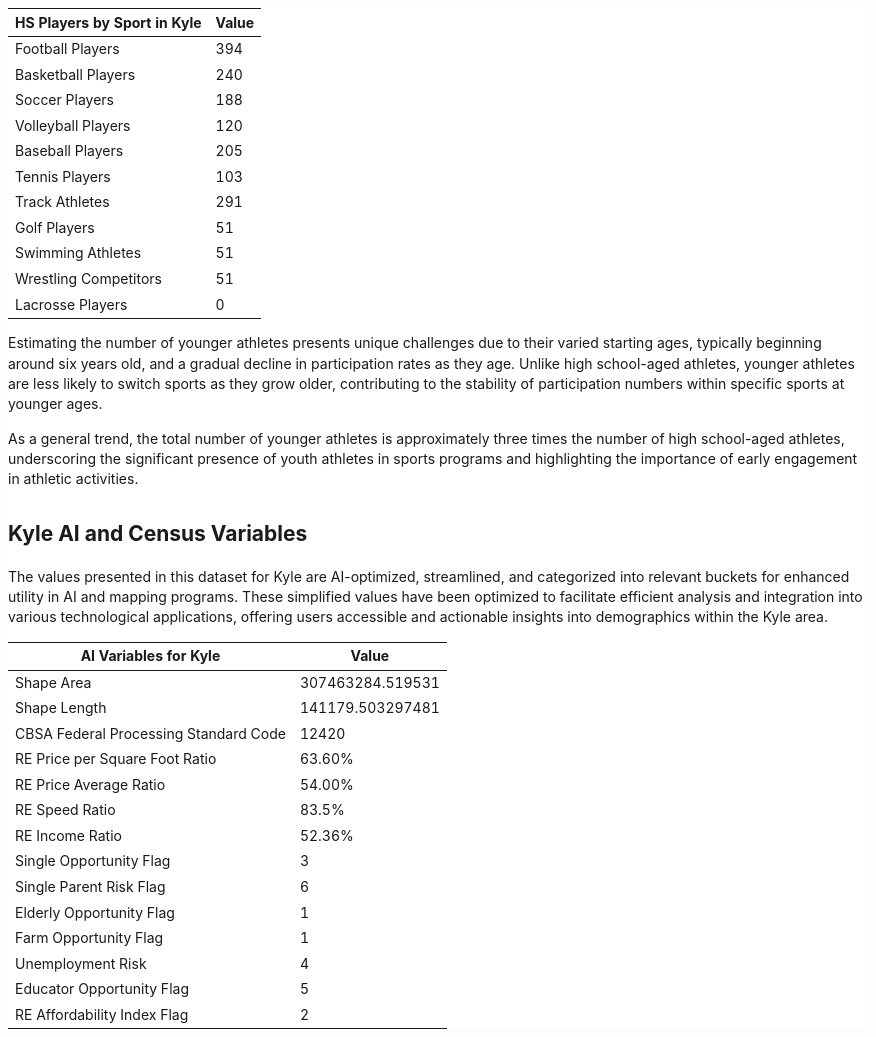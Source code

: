 | HS Players by Sport in Kyle | Value |
|-------------|-------|
| Football Players | 394 |
| Basketball Players | 240 |
| Soccer Players | 188 |
| Volleyball Players | 120 |
| Baseball Players | 205 |
| Tennis Players | 103 |
| Track Athletes | 291 |
| Golf Players | 51 |
| Swimming Athletes | 51 |
| Wrestling Competitors | 51 |
| Lacrosse Players | 0 |

Estimating the number of younger athletes presents unique challenges due to their varied starting ages, typically beginning around six years old, and a gradual decline in participation rates as they age. Unlike high school-aged athletes, younger athletes are less likely to switch sports as they grow older, contributing to the stability of participation numbers within specific sports at younger ages.  

As a general trend, the total number of younger athletes is approximately three times the number of high school-aged athletes, underscoring the significant presence of youth athletes in sports programs and highlighting the importance of early engagement in athletic activities.

## Kyle AI and Census Variables

The values presented in this dataset for Kyle are AI-optimized, streamlined, and categorized into relevant buckets for enhanced utility in AI and mapping programs. These simplified values have been optimized to facilitate efficient analysis and integration into various technological applications, offering users accessible and actionable insights into demographics within the Kyle area.

| AI Variables for Kyle | Value |
|-------------|-------|
| Shape Area | 307463284.519531 |
| Shape Length | 141179.503297481 |
| CBSA Federal Processing Standard Code | 12420 |
| RE Price per Square Foot Ratio | 63.60% |
| RE Price Average Ratio | 54.00% |
| RE Speed Ratio | 83.5% |
| RE Income Ratio | 52.36% |
| Single Opportunity Flag | 3 |
| Single Parent Risk Flag | 6 |
| Elderly Opportunity Flag | 1 |
| Farm Opportunity Flag | 1 |
| Unemployment Risk | 4 |
| Educator Opportunity Flag | 5 |
| RE Affordability Index Flag | 2 |